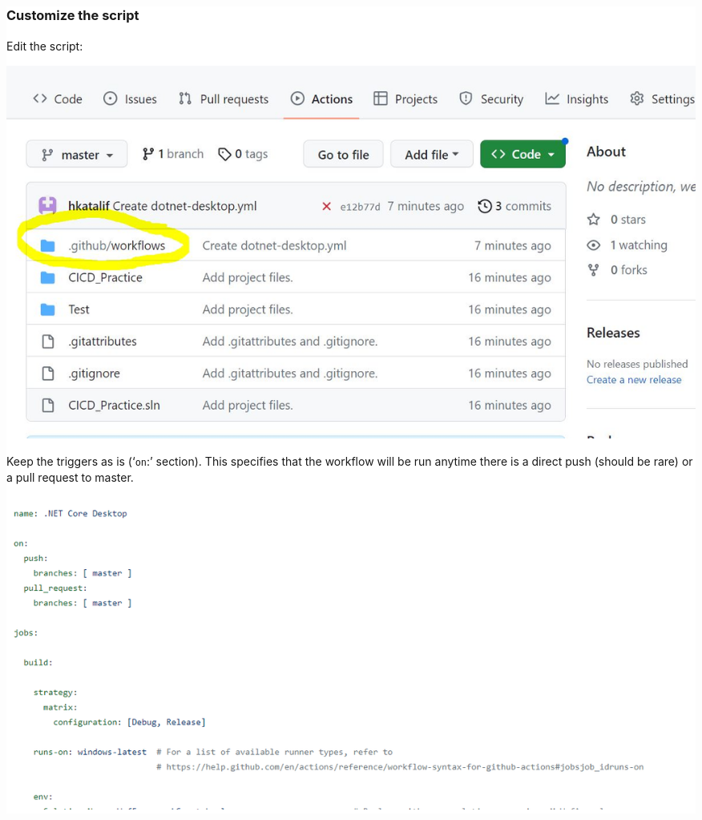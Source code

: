 

### Customize the script

Edit the script:

![Actions worflow runs](./Images/Edit_script.JPG)



Keep the triggers as is (‘`on`:’ section).  This specifies that the workflow will be run anytime there is a direct push (should be rare) or a pull request to master. 

![Workflow triggers](./Images/Workflow_triggers.png)
